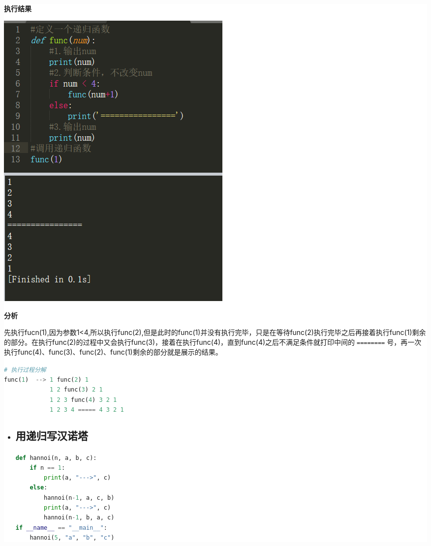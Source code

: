 **执行结果**

![](../images/一个递归函数.png)

**分析**

先执行fucn(1),因为参数1<4,所以执行func(2),但是此时的func(1)并没有执行完毕，只是在等待func(2)执行完毕之后再接着执行func(1)剩余的部分。在执行func(2)的过程中又会执行func(3)，接着在执行func(4)，直到func(4)之后不满足条件就打印中间的 `========` 号，再一次执行func(4)、func(3)、func(2)、func(1)剩余的部分就是展示的结果。

```py
# 执行过程分解
func(1)  --> 1 func(2) 1
             1 2 func(3) 2 1
             1 2 3 func(4) 3 2 1
             1 2 3 4 ===== 4 3 2 1
```

* ## 用递归写汉诺塔
    ```py
    def hannoi(n, a, b, c):
        if n == 1:
            print(a, "--->", c)
        else:
            hannoi(n-1, a, c, b)
            print(a, "--->", c)
            hannoi(n-1, b, a, c)
    if __name__ == "__main__":
        hannoi(5, "a", "b", "c")
